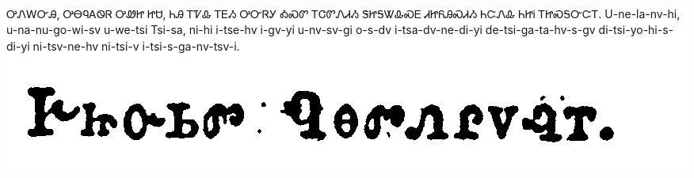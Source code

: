 </tr>
<tr class="odd">
<td>ᎤᏁᎳᏅᎯ, ᎤᎾᏄᎪᏫᏒ ᎤᏪᏥ ᏥᏌ, ᏂᎯ ᎢᏤᎲ ᎢᎬᏱ ᎤᏅᏒᎩ ᎣᏍᏛ ᎢᏣᏛᏁᏗᏱ ᏕᏥᎦᏔᎲᏍᎬ ᏗᏥᏲᎯᏍᏗᏱ ᏂᏨᏁᎲ ᏂᏥᎥ ᎢᏥᏍᎦᏅᏨᎢ.</td>
</tr>
<tr class="even">
<td>U-ne-la-nv-hi, u-na-nu-go-wi-sv u-we-tsi Tsi-sa, ni-hi i-tse-hv i-gv-yi u-nv-sv-gi o-s-dv i-tsa-dv-ne-di-yi de-tsi-ga-ta-hv-s-gv di-tsi-yo-hi-s-di-yi ni-tsv-ne-hv ni-tsi-v i-tsi-s-ga-nv-tsv-i.</td>
</tr>
</tbody>
</table>

![](05_.png)

